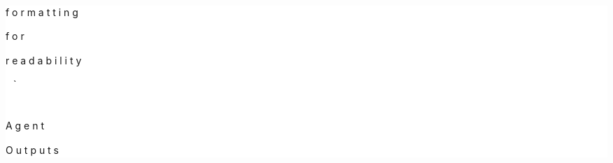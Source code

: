 f
o
r
m
a
t
t
i
n
g
 
f
o
r
 
r
e
a
d
a
b
i
l
i
t
y


`
`
`




#
#
 
A
g
e
n
t
 
O
u
t
p
u
t
s






#
#
#
 